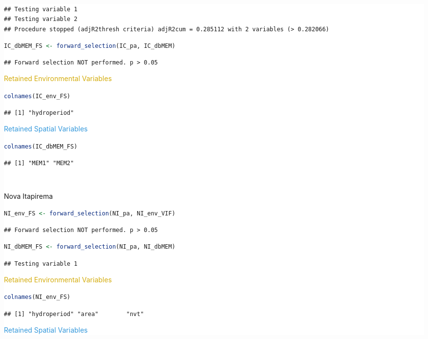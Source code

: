     ## Testing variable 1
    ## Testing variable 2
    ## Procedure stopped (adjR2thresh criteria) adjR2cum = 0.285112 with 2 variables (> 0.282066)

``` r
IC_dbMEM_FS <- forward_selection(IC_pa, IC_dbMEM)
```

    ## Forward selection NOT performed. p > 0.05

<span style="color: #D4AC0D;">Retained Environmental Variables</span>

``` r
colnames(IC_env_FS)
```

    ## [1] "hydroperiod"

<span style="color: #3498DB;">Retained Spatial Variables</span>

``` r
colnames(IC_dbMEM_FS)
```

    ## [1] "MEM1" "MEM2"

   

Nova Itapirema

``` r
NI_env_FS <- forward_selection(NI_pa, NI_env_VIF)
```

    ## Forward selection NOT performed. p > 0.05

``` r
NI_dbMEM_FS <- forward_selection(NI_pa, NI_dbMEM)
```

    ## Testing variable 1

<span style="color: #D4AC0D;">Retained Environmental Variables</span>

``` r
colnames(NI_env_FS)
```

    ## [1] "hydroperiod" "area"        "nvt"

<span style="color: #3498DB;">Retained Spatial Variables</span>
